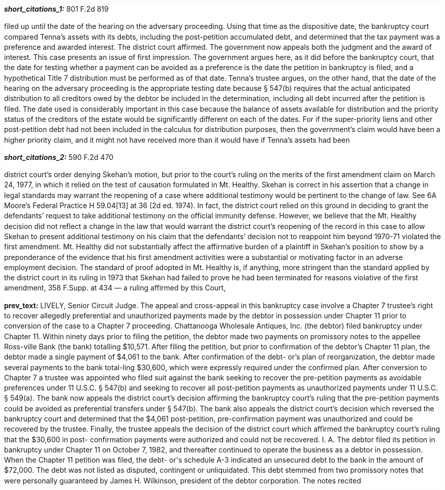***short_citations_1:*** 801 F.2d 819

filed up until the date of the hearing on the adversary proceeding. Using that time as the dispositive date, the bankruptcy court compared Tenna’s assets with its debts, including the post-petition accumulated debt, and determined that the tax payment was a preference and awarded interest. The district court affirmed. The government now appeals both the judgment and the award of interest. This case presents an issue of first impression. The government argues here, as it did before the bankruptcy court, that the date for testing whether a payment can be avoided as a preference is the date the petition in bankruptcy is filed, and a hypothetical Title 7 distribution must be performed as of that date. Tenna’s trustee argues, on the other hand, that the date of the hearing on the adversary proceeding is the appropriate testing date because § 547(b) requires that the actual anticipated distribution to all creditors owed by the debtor be included in the determination, including all debt incurred after the petition is filed. The date used is considerably important in this case because the balance of assets available for distribution and the priority status of the creditors of the estate would be significantly different on each of the dates. For if the super-priority liens and other post-petition debt had not been included in the calculus for distribution purposes, then the government’s claim would have been a higher priority claim, and it might not have received more than it would have if Tenna’s assets had been

***short_citations_2:*** 590 F.2d 470

district court’s order denying Skehan’s motion, but prior to the court’s ruling on the merits of the first amendment claim on March 24, 1977, in which it relied on the test of causation formulated in Mt. Healthy. Skehan is correct in his assertion that a change in legal standards may warrant the reopening of a case where additional testimony would be pertinent to the change of law. See 6A Moore’s Federal Practice H 59.04[13] at 36 (2d ed. 1974). In fact, the district court relied on this ground in deciding to grant the defendants’ request to take additional testimony on the official immunity defense. However, we believe that the Mt. Healthy decision did not reflect a change in the law that would warrant the district court’s reopening of the record in this case to allow Skehan to present additional testimony on his claim that the defendants’ decision not to reappoint him beyond 1970-71 violated the first amendment. Mt. Healthy did not substantially affect the affirmative burden of a plaintiff in Skehan’s position to show by a preponderance of the evidence that his first amendment activities were a substantial or motivating factor in an adverse employment decision. The standard of proof adopted in Mt. Healthy is, if anything, more stringent than the standard applied by the district court in its ruling in 1973 that Skehan had failed to prove he had been terminated for reasons violative of the first amendment, 358 F.Supp. at 434 — a ruling affirmed by this Court,

**prev_text:**
LIVELY, Senior Circuit Judge. The appeal and cross-appeal in this bankruptcy case involve a Chapter
7 trustee’s right to recover allegedly preferential and unauthorized payments made by the debtor in
possession under Chapter 11 prior to conversion of the case to a Chapter 7 proceeding. Chattanooga
Wholesale Antiques, Inc. (the debtor) filed bankruptcy under Chapter 11. Within ninety days prior to
filing the petition, the debtor made two payments on promissory notes to the appellee Ross-ville
Bank (the bank) totalling $10,571. After filing the petition, but prior to confirmation of the
debtor’s Chapter 11 plan, the debtor made a single payment of $4,061 to the bank. After confirmation
of the debt- or’s plan of reorganization, the debtor made several payments to the bank total-ling
$30,600, which were expressly required under the confirmed plan. After conversion to Chapter 7 a
trustee was appointed who filed suit against the bank seeking to recover the pre-petition payments
as avoidable preferences under 11 U.S.C. § 547(b) and seeking to recover all post-petition payments
as unauthorized payments under 11 U.S.C. § 549(a). The bank now appeals the district court’s
decision affirming the bankruptcy court’s ruling that the pre-petition payments could be avoided as
preferential transfers under § 547(b). The bank also appeals the district court’s decision which
reversed the bankruptcy court and determined that the $4,061 post-petition, pre-confirmation payment
was unauthorized and could be recovered by the trustee. Finally, the trustee appeals the decision of
the district court which affirmed the bankruptcy court’s ruling that the $30,600 in post-
confirmation payments were authorized and could not be recovered. I. A. The debtor filed its
petition in bankruptcy under Chapter 11 on October 7, 1982, and thereafter continued to operate the
business as a debtor in possession. When the Chapter 11 petition was filed, the debt- or's schedule
A-3 indicated an unsecured debt to the bank in the amount of $72,000. The debt was not listed as
disputed, contingent or unliquidated. This debt stemmed from two promissory notes that were
personally guaranteed by James H. Wilkinson, president of the debtor corporation. The notes recited